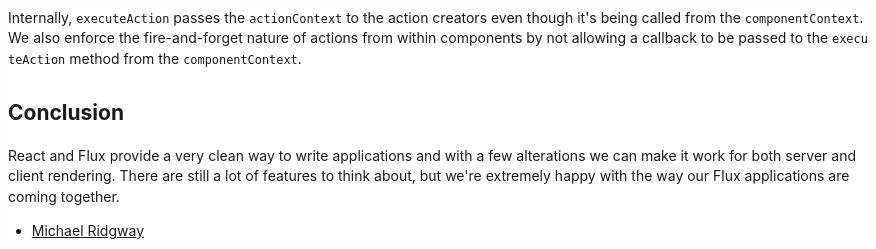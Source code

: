 Internally, `executeAction` passes the `actionContext` to the action creators even though it's being called from the `componentContext`. We also enforce the fire-and-forget nature of actions from within components by not allowing a callback to be passed to the `executeAction` method from the `componentContext`.

## Conclusion

React and Flux provide a very clean way to write applications and with a few alterations we can make it work for both server and client rendering. There are still a lot of features to think about, but we're extremely happy with the way our Flux applications are coming together.

- [Michael Ridgway](https://twitter.com/theridgway)
